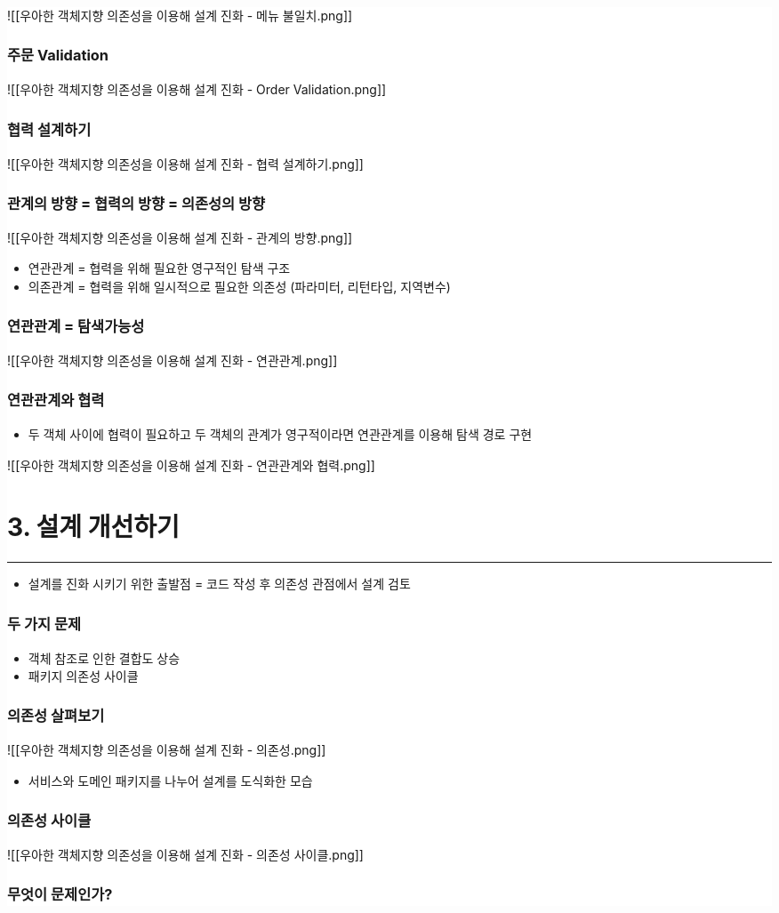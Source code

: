 ![[우아한 객체지향 의존성을 이용해 설계 진화 - 메뉴 불일치.png]]

### 주문 Validation

![[우아한 객체지향 의존성을 이용해 설계 진화 - Order Validation.png]]

### 협력 설계하기

![[우아한 객체지향 의존성을 이용해 설계 진화 - 협력 설계하기.png]]

### 관계의 방향 = 협력의 방향 = 의존성의 방향

![[우아한 객체지향 의존성을 이용해 설계 진화 - 관계의 방향.png]]

- 연관관계 = 협력을 위해 필요한 영구적인 탐색 구조
- 의존관계 = 협력을 위해 일시적으로 필요한 의존성 (파라미터, 리턴타입, 지역변수)

### 연관관계 = 탐색가능성

![[우아한 객체지향 의존성을 이용해 설계 진화 - 연관관계.png]]

### 연관관계와 협력

- 두 객체 사이에 협력이 필요하고 두 객체의 관계가 영구적이라면 연관관계를 이용해 탐색 경로 구현

![[우아한 객체지향 의존성을 이용해 설계 진화 - 연관관계와 협력.png]]

# 3. 설계 개선하기

---

- 설계를 진화 시키기 위한 출발점 = 코드 작성 후 의존성 관점에서 설계 검토

### 두 가지 문제

- 객체 참조로 인한 결합도 상승
- 패키지 의존성 사이클

### 의존성 살펴보기

![[우아한 객체지향 의존성을 이용해 설계 진화 - 의존성.png]]

- 서비스와 도메인 패키지를 나누어 설계를 도식화한 모습

### 의존성 사이클

![[우아한 객체지향 의존성을 이용해 설계 진화 - 의존성 사이클.png]]

### 무엇이 문제인가?
